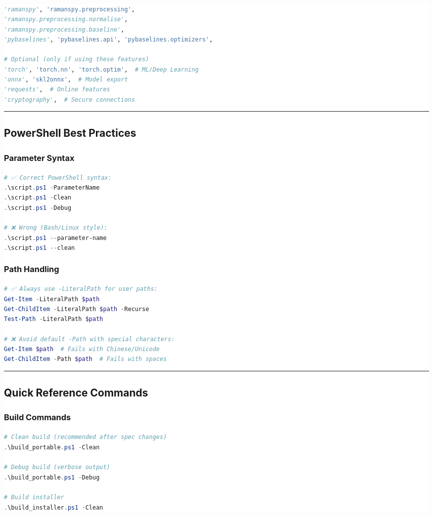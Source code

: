 ```python
'ramanspy', 'ramanspy.preprocessing',
'ramanspy.preprocessing.normalise',
'ramanspy.preprocessing.baseline',
'pybaselines', 'pybaselines.api', 'pybaselines.optimizers',

# Optional (only if using these features)
'torch', 'torch.nn', 'torch.optim',  # ML/Deep Learning
'onnx', 'skl2onnx',  # Model export
'requests',  # Online features
'cryptography',  # Secure connections
```

---

## PowerShell Best Practices

### Parameter Syntax

```powershell
# ✅ Correct PowerShell syntax:
.\script.ps1 -ParameterName
.\script.ps1 -Clean
.\script.ps1 -Debug

# ❌ Wrong (Bash/Linux style):
.\script.ps1 --parameter-name
.\script.ps1 --clean
```

### Path Handling

```powershell
# ✅ Always use -LiteralPath for user paths:
Get-Item -LiteralPath $path
Get-ChildItem -LiteralPath $path -Recurse
Test-Path -LiteralPath $path

# ❌ Avoid default -Path with special characters:
Get-Item $path  # Fails with Chinese/Unicode
Get-ChildItem -Path $path  # Fails with spaces
```

---

## Quick Reference Commands

### Build Commands
```powershell
# Clean build (recommended after spec changes)
.\build_portable.ps1 -Clean

# Debug build (verbose output)
.\build_portable.ps1 -Debug

# Build installer
.\build_installer.ps1 -Clean
```
